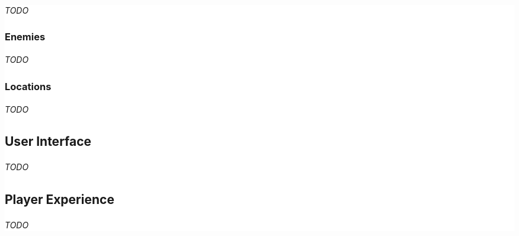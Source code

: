 *TODO*

### Enemies

*TODO*

### Locations

*TODO*

## User Interface

*TODO*

## Player Experience

*TODO*
